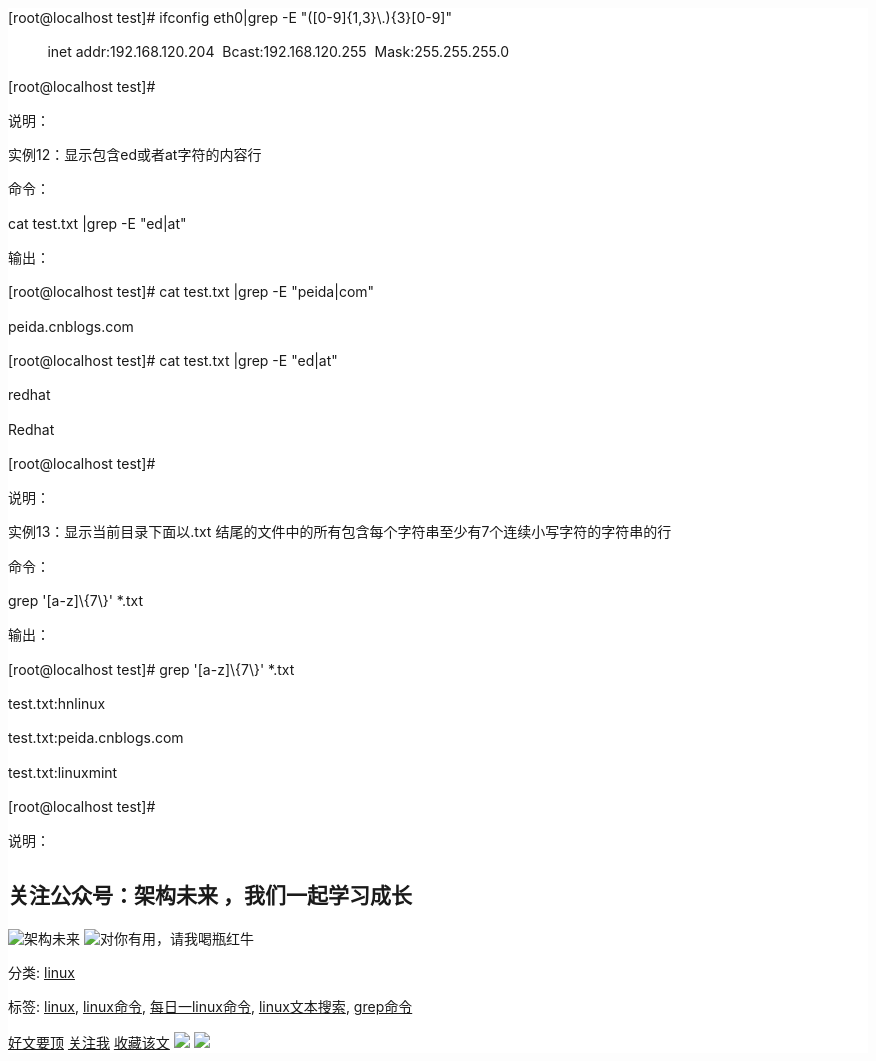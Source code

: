 \[root@localhost test\]# ifconfig eth0|grep -E "(\[0-9\]{1,3}\\.){3}\[0-9\]"

          inet addr:192.168.120.204  Bcast:192.168.120.255  Mask:255.255.255.0

\[root@localhost test\]#

说明：

实例12：显示包含ed或者at字符的内容行

命令：

cat test.txt |grep -E "ed|at"

输出：

\[root@localhost test\]# cat test.txt |grep -E "peida|com"

peida.cnblogs.com

\[root@localhost test\]# cat test.txt |grep -E "ed|at"

redhat

Redhat

\[root@localhost test\]#

说明：

实例13：显示当前目录下面以.txt 结尾的文件中的所有包含每个字符串至少有7个连续小写字符的字符串的行

命令：

grep '\[a-z\]\\{7\\}' *.txt

输出：

\[root@localhost test\]# grep '\[a-z\]\\{7\\}' *.txt

test.txt:hnlinux

test.txt:peida.cnblogs.com

test.txt:linuxmint

\[root@localhost test\]#

说明：

关注公众号：架构未来 ，我们一起学习成长
--------------------

![架构未来](https://img2018.cnblogs.com/blog/34483/201912/34483-20191225100211896-1138251355.jpg) ![对你有用，请我喝瓶红牛](https://files.cnblogs.com/files/peida/%E6%89%93%E8%B5%8F%E7%A0%81.bmp)

分类: [linux](https://www.cnblogs.com/peida/category/309012.html)

标签: [linux](https://www.cnblogs.com/peida/tag/linux/), [linux命令](https://www.cnblogs.com/peida/tag/linux%E5%91%BD%E4%BB%A4/), [每日一linux命令](https://www.cnblogs.com/peida/tag/%E6%AF%8F%E6%97%A5%E4%B8%80linux%E5%91%BD%E4%BB%A4/), [linux文本搜索](https://www.cnblogs.com/peida/tag/linux%E6%96%87%E6%9C%AC%E6%90%9C%E7%B4%A2/), [grep命令](https://www.cnblogs.com/peida/tag/grep%E5%91%BD%E4%BB%A4/)

[好文要顶](javascript:void(0);) [关注我](javascript:void(0);) [收藏该文](javascript:void(0);) [![](https://common.cnblogs.com/images/icon_weibo_24.png)](javascript:void(0); "分享至新浪微博") [![](https://common.cnblogs.com/images/wechat.png)](javascript:void(0); "分享至微信")
